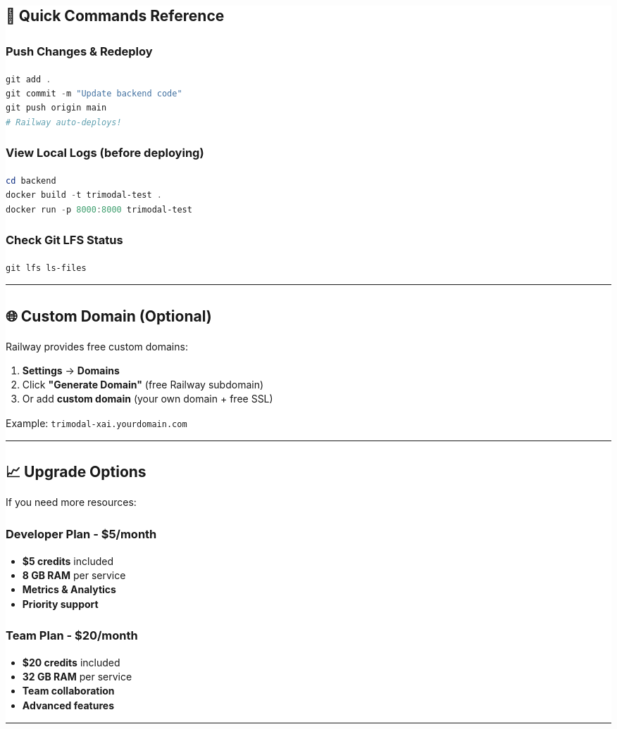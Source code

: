 
## 🎯 Quick Commands Reference

### Push Changes & Redeploy
```powershell
git add .
git commit -m "Update backend code"
git push origin main
# Railway auto-deploys!
```

### View Local Logs (before deploying)
```powershell
cd backend
docker build -t trimodal-test .
docker run -p 8000:8000 trimodal-test
```

### Check Git LFS Status
```powershell
git lfs ls-files
```

---

## 🌐 Custom Domain (Optional)

Railway provides free custom domains:

1. **Settings** → **Domains**
2. Click **"Generate Domain"** (free Railway subdomain)
3. Or add **custom domain** (your own domain + free SSL)

Example: `trimodal-xai.yourdomain.com`

---

## 📈 Upgrade Options

If you need more resources:

### Developer Plan - $5/month
- **$5 credits** included
- **8 GB RAM** per service
- **Metrics & Analytics**
- **Priority support**

### Team Plan - $20/month
- **$20 credits** included
- **32 GB RAM** per service
- **Team collaboration**
- **Advanced features**

---